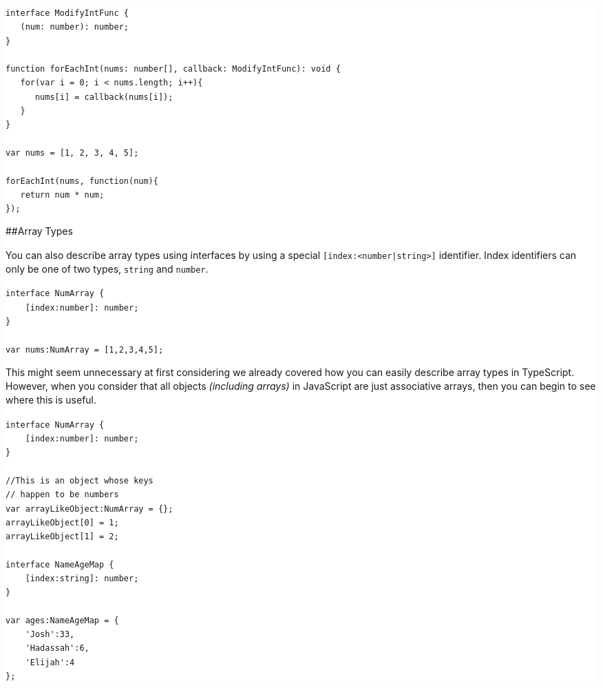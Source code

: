 ```
interface ModifyIntFunc {
   (num: number): number;
}

function forEachInt(nums: number[], callback: ModifyIntFunc): void {
   for(var i = 0; i < nums.length; i++){
      nums[i] = callback(nums[i]);
   }
}

var nums = [1, 2, 3, 4, 5];

forEachInt(nums, function(num){
   return num * num;
});
```

##Array Types

You can also describe array types using interfaces by using a special `[index:<number|string>]` identifier. Index identifiers can only be one of two types, `string` and `number`.

```
interface NumArray {
	[index:number]: number;
}

var nums:NumArray = [1,2,3,4,5];
```

This might seem unnecessary at first considering we already covered how you can easily describe array types in TypeScript. However, when you consider that all objects *(including arrays)* in JavaScript are just associative arrays, then you can begin to see where this is useful.

```
interface NumArray {
	[index:number]: number;
}

//This is an object whose keys
// happen to be numbers
var arrayLikeObject:NumArray = {};
arrayLikeObject[0] = 1;
arrayLikeObject[1] = 2;

interface NameAgeMap {
	[index:string]: number;
}

var ages:NameAgeMap = {
	'Josh':33,
	'Hadassah':6,
	'Elijah':4
};
```
